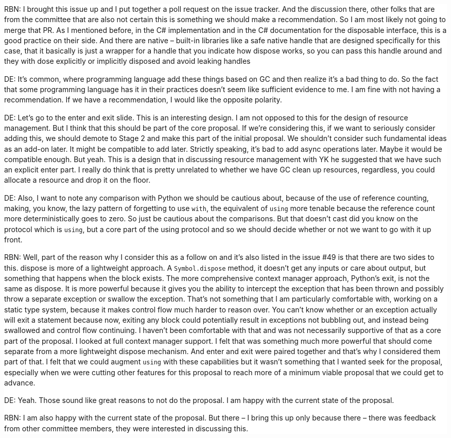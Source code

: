 RBN: I brought this issue up and I put together a poll request on the issue tracker. And the discussion there, other folks that are from the committee that are also not certain this is something we should make a recommendation. So I am most likely not going to merge that PR. As I mentioned before, in the C# implementation and in the C# documentation for the disposable interface, this is a good practice on their side. And there are native – built-in libraries like a safe native handle that are designed specifically for this case, that it basically is just a wrapper for a handle that you indicate how dispose works, so you can pass this handle around and they with dose explicitly or implicitly disposed and avoid leaking handles

DE: It’s common, where programming language add these things based on GC and then realize it’s a bad thing to do. So the fact that some programming language has it in their practices doesn’t seem like sufficient evidence to me. I am fine with not having a recommendation. If we have a recommendation, I would like the opposite polarity.

DE: Let’s go to the enter and exit slide. This is an interesting design. I am not opposed to this for the design of resource management. But I think that this should be part of the core proposal. If we’re considering this, if we want to seriously consider adding this, we should demote to Stage 2 and make this part of the initial proposal. We shouldn’t consider such fundamental ideas as an add-on later. It might be compatible to add later. Strictly speaking, it’s bad to add async operations later. Maybe it would be compatible enough. But yeah. This is a design that in discussing resource management with YK he suggested that we have such an explicit enter part. I really do think that is pretty unrelated to whether we have GC clean up resources, regardless, you could allocate a resource and drop it on the floor.

DE: Also, I want to note any comparison with Python we should be cautious about, because of the use of reference counting, making, you know, the lazy pattern of forgetting to use `with`, the equivalent of `using` more tenable because the reference count more deterministically goes to zero. So just be cautious about the comparisons. But that doesn’t cast did you know on the protocol which is `using`, but a core part of the using protocol and so we should decide whether or not we want to go with it up front.

RBN: Well, part of the reason why I consider this as a follow on and it’s also listed in the issue #49 is that there are two sides to this. dispose is more of a lightweight approach. A `Symbol.dispose` method, it doesn’t get any inputs or care about output, but something that happens when the block exists. The more comprehensive context manager approach, Python’s exit, is not the same as dispose. It is more powerful because it gives you the ability to intercept the exception that has been thrown and possibly throw a separate exception or swallow the exception. That’s not something that I am particularly comfortable with, working on a static type system, because it makes control flow much harder to reason over. You can’t know whether or an exception actually will exit a statement because now, exiting any block could potentially result in exceptions not bubbling out, and instead being swallowed and control flow continuing. I haven’t been comfortable with that and was not necessarily supportive of that as a core part of the proposal. I looked at full context manager support. I felt that was something much more powerful that should come separate from a more lightweight dispose mechanism. And enter and exit were paired together and that’s why I considered them part of that. I felt that we could augment `using` with these capabilities but it wasn’t something that I wanted seek for the proposal, especially when we were cutting other features for this proposal to reach more of a minimum viable proposal that we could get to advance.

DE: Yeah. Those sound like great reasons to not do the proposal. I am happy with the current state of the proposal.

RBN: I am also happy with the current state of the proposal. But there – I bring this up only because there – there was feedback from other committee members, they were interested in discussing this.
